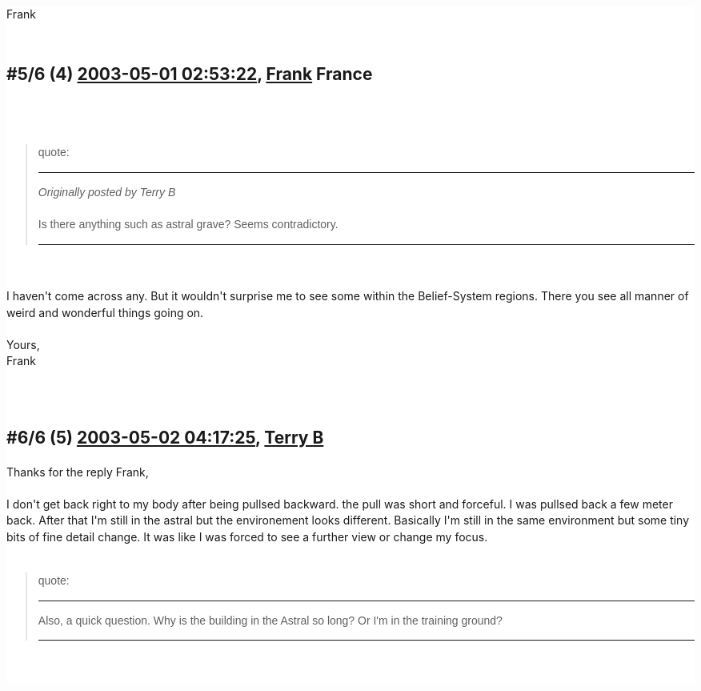 Frank
<br>
<br>
</section>

## \#5/6 (4) [2003-05-01 02:53:22](https://www.astralpulse.com/forums/index.php?msg=29833), [Frank](https://www.astralpulse.com/forums/profile/?u=359) France ##
<section>
<br>
<br>
<blockquote id='"quote"'>
 <font face='"Arial"' id='"quote"' size='"1"'>
  quote:
  <hr height='"1"' id='"quote"' noshade=""/>
  <i>
   Originally posted by Terry B
  </i>
  <br>
  <br>
  Is there anything such as astral grave? Seems contradictory.
  <br>
  <hr height='"1"' id='"quote"' noshade=""/>
 </font>
</blockquote>
<br>
<br>
I haven't come across any. But it wouldn't surprise me to see some within the Belief-System regions. There you see all manner of weird and wonderful things going on.
<br>
<br>
Yours,
<br>
Frank
<br>
<br>
<br>
</section>

## \#6/6 (5) [2003-05-02 04:17:25](https://www.astralpulse.com/forums/index.php?msg=29947), [Terry B](https://www.astralpulse.com/forums/profile/?u=2199)  ##
<section>
Thanks for the reply Frank,
<br>
<br>
I don't get back right to my body after being pullsed backward. the pull was short and forceful. I was pullsed back a few meter back. After that I'm still in the astral but the environement looks different. Basically I'm still in the same environment but some tiny bits of fine detail change. It was like I was forced to see a further view or change my focus.
<br>
<br>
<blockquote id='"quote"'>
 <font face='"Arial"' id='"quote"' size='"1"'>
  quote:
  <hr height='"1"' id='"quote"' noshade=""/>
  Also, a quick question. Why is the building in the Astral so long? Or I'm in the training ground?
  <hr height='"1"' id='"quote"' noshade=""/>
 </font>
</blockquote>
<br>
<br>